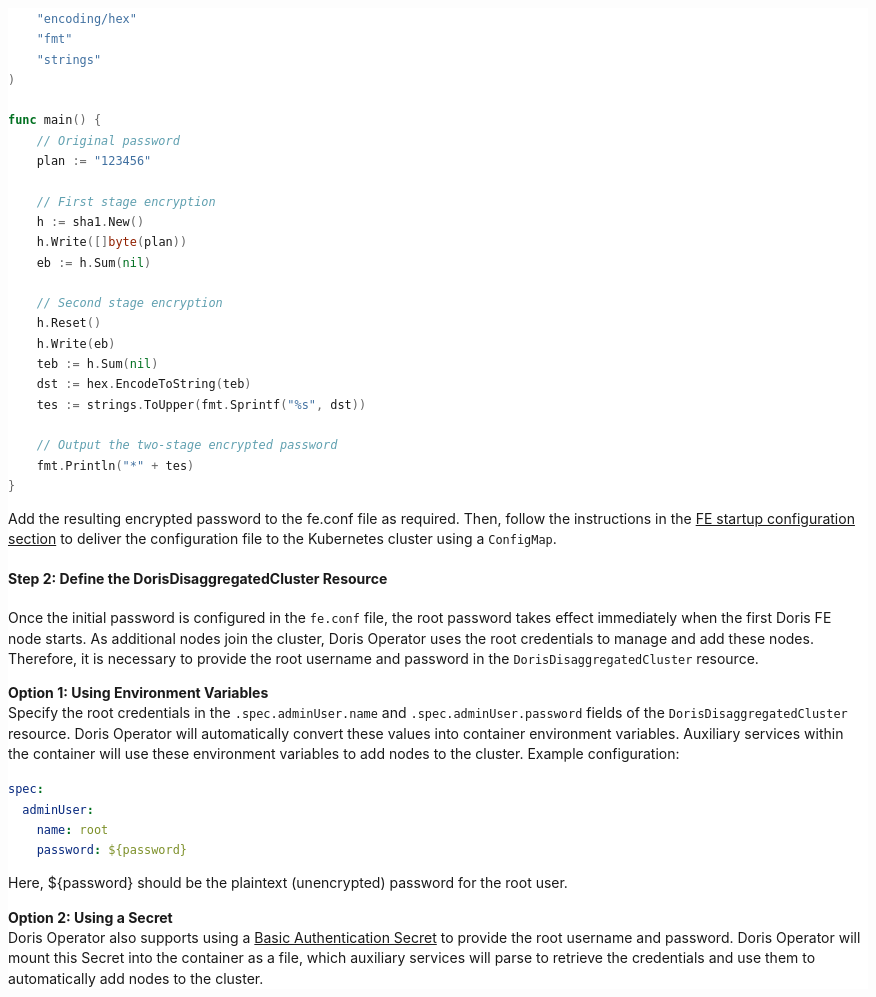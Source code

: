 ```go
    "encoding/hex"
    "fmt"
    "strings"
)

func main() {
    // Original password
    plan := "123456"
    
    // First stage encryption
    h := sha1.New()
    h.Write([]byte(plan))
    eb := h.Sum(nil)

    // Second stage encryption
    h.Reset()
    h.Write(eb)
    teb := h.Sum(nil)
    dst := hex.EncodeToString(teb)
    tes := strings.ToUpper(fmt.Sprintf("%s", dst))
    
    // Output the two-stage encrypted password
    fmt.Println("*" + tes)
}
```
Add the resulting encrypted password to the fe.conf file as required. Then, follow the instructions in the [FE startup configuration section](config-fe.md#custom-startup-configuration) to deliver the configuration file to the Kubernetes cluster using a `ConfigMap`.

#### Step 2: Define the DorisDisaggregatedCluster Resource
Once the initial password is configured in the `fe.conf` file, the root password takes effect immediately when the first Doris FE node starts. As additional nodes join the cluster, Doris Operator uses the root credentials to manage and add these nodes. Therefore, it is necessary to provide the root username and password in the `DorisDisaggregatedCluster` resource.

**Option 1: Using Environment Variables**  
Specify the root credentials in the `.spec.adminUser.name` and `.spec.adminUser.password` fields of the `DorisDisaggregatedCluster` resource. Doris Operator will automatically convert these values into container environment variables. Auxiliary services within the container will use these environment variables to add nodes to the cluster.
Example configuration:
```yaml
spec:
  adminUser:
    name: root
    password: ${password}
```
Here, ${password} should be the plaintext (unencrypted) password for the root user.

**Option 2: Using a Secret**  
Doris Operator also supports using a [Basic Authentication Secret](https://kubernetes.io/docs/concepts/configuration/secret/#basic-authentication-secret) to provide the root username and password. Doris Operator will mount this Secret into the container as a file, which auxiliary services will parse to retrieve the credentials and use them to automatically add nodes to the cluster.
